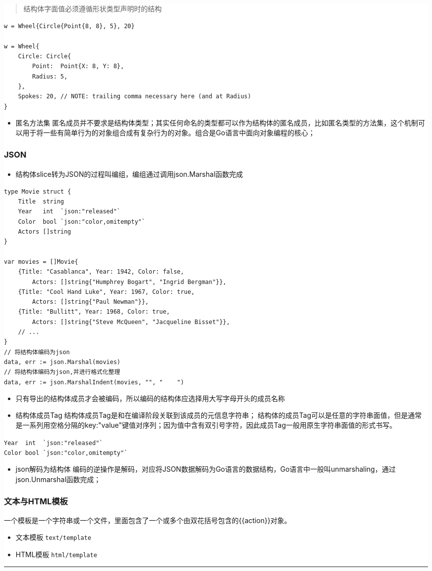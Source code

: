 > 结构体字面值必须遵循形状类型声明时的结构

```
w = Wheel{Circle{Point{8, 8}, 5}, 20}

w = Wheel{
    Circle: Circle{
        Point:  Point{X: 8, Y: 8},
        Radius: 5,
    },
    Spokes: 20, // NOTE: trailing comma necessary here (and at Radius)
}
```

* 匿名方法集
匿名成员并不要求是结构体类型；其实任何命名的类型都可以作为结构体的匿名成员，比如匿名类型的方法集，这个机制可以用于将一些有简单行为的对象组合成有复杂行为的对象。组合是Go语言中面向对象编程的核心；

### JSON

* 结构体slice转为JSON的过程叫编组，编组通过调用json.Marshal函数完成
```
type Movie struct {
    Title  string
    Year   int  `json:"released"`
    Color  bool `json:"color,omitempty"`
    Actors []string
}

var movies = []Movie{
    {Title: "Casablanca", Year: 1942, Color: false,
        Actors: []string{"Humphrey Bogart", "Ingrid Bergman"}},
    {Title: "Cool Hand Luke", Year: 1967, Color: true,
        Actors: []string{"Paul Newman"}},
    {Title: "Bullitt", Year: 1968, Color: true,
        Actors: []string{"Steve McQueen", "Jacqueline Bisset"}},
    // ...
}
// 将结构体编码为json
data, err := json.Marshal(movies)
// 将结构体编码为json,并进行格式化整理
data, err := json.MarshalIndent(movies, "", "    ")
```

* 只有导出的结构体成员才会被编码，所以编码的结构体应选择用大写字母开头的成员名称

* 结构体成员Tag
结构体成员Tag是和在编译阶段关联到该成员的元信息字符串；
结构体的成员Tag可以是任意的字符串面值，但是通常是一系列用空格分隔的key:"value"键值对序列；因为值中含有双引号字符，因此成员Tag一般用原生字符串面值的形式书写。
```
Year  int  `json:"released"`
Color bool `json:"color,omitempty"`
```

* json解码为结构体
编码的逆操作是解码，对应将JSON数据解码为Go语言的数据结构，Go语言中一般叫unmarshaling，通过json.Unmarshal函数完成；

### 文本与HTML模板
一个模板是一个字符串或一个文件，里面包含了一个或多个由双花括号包含的{{action}}对象。

* 文本模板
`text/template`

* HTML模板
`html/template`


---
